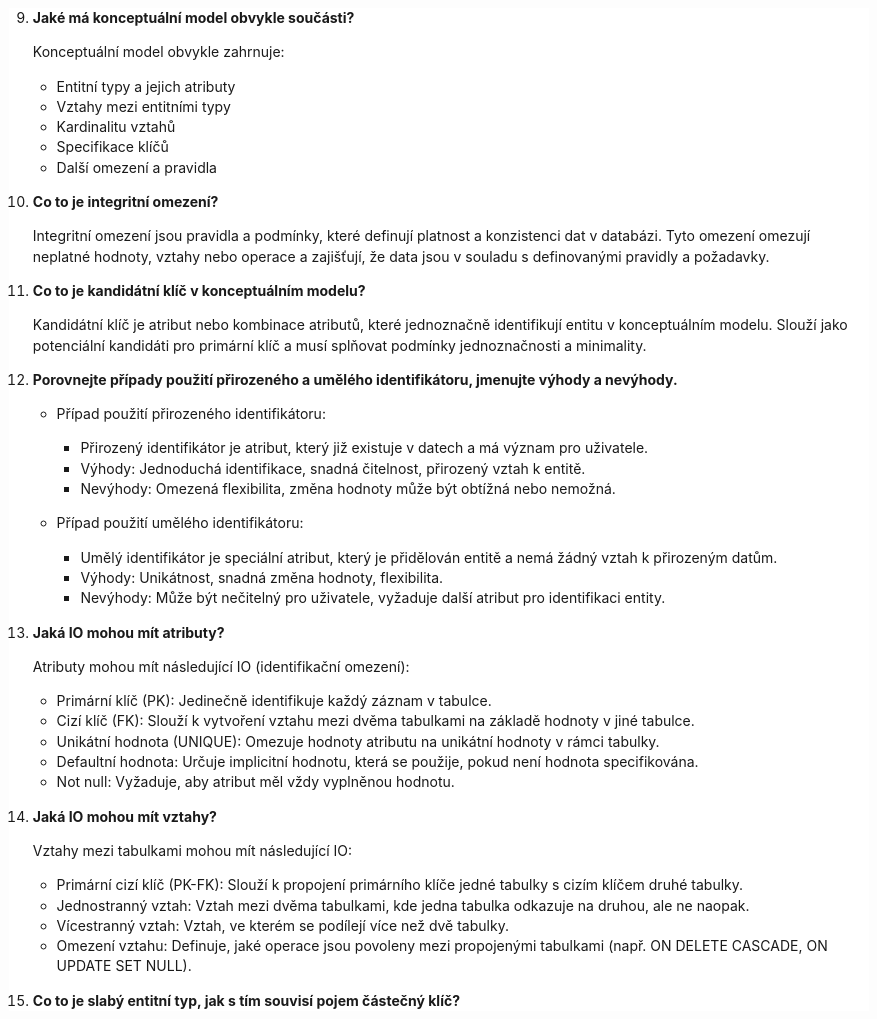 9. **Jaké má konceptuální model obvykle součásti?**

   Konceptuální model obvykle zahrnuje:

   - Entitní typy a jejich atributy
   - Vztahy mezi entitními typy
   - Kardinalitu vztahů
   - Specifikace klíčů
   - Další omezení a pravidla

10. **Co to je integritní omezení?**

    Integritní omezení jsou pravidla a podmínky, které definují platnost a konzistenci dat v databázi. Tyto omezení omezují neplatné hodnoty, vztahy nebo operace a zajišťují, že data jsou v souladu s definovanými pravidly a požadavky.

11. **Co to je kandidátní klíč v konceptuálním modelu?**

    Kandidátní klíč je atribut nebo kombinace atributů, které jednoznačně identifikují entitu v konceptuálním modelu. Slouží jako potenciální kandidáti pro primární klíč a musí splňovat podmínky jednoznačnosti a minimality.

12. **Porovnejte případy použití přirozeného a umělého identifikátoru, jmenujte výhody a nevýhody.**

    - Případ použití přirozeného identifikátoru:
      - Přirozený identifikátor je atribut, který již existuje v datech a má význam pro uživatele.
      - Výhody: Jednoduchá identifikace, snadná čitelnost, přirozený vztah k entitě.
      - Nevýhody: Omezená flexibilita, změna hodnoty může být obtížná nebo nemožná.

    - Případ použití umělého identifikátoru:
      - Umělý identifikátor je speciální atribut, který je přidělován entitě a nemá žádný vztah k přirozeným datům.
      - Výhody: Unikátnost, snadná změna hodnoty, flexibilita.
      - Nevýhody: Může být nečitelný pro uživatele, vyžaduje další atribut pro identifikaci entity.
13. **Jaká IO mohou mít atributy?**

    Atributy mohou mít následující IO (identifikační omezení):

    - Primární klíč (PK): Jedinečně identifikuje každý záznam v tabulce.
    - Cizí klíč (FK): Slouží k vytvoření vztahu mezi dvěma tabulkami na základě hodnoty v jiné tabulce.
    - Unikátní hodnota (UNIQUE): Omezuje hodnoty atributu na unikátní hodnoty v rámci tabulky.
    - Defaultní hodnota: Určuje implicitní hodnotu, která se použije, pokud není hodnota specifikována.
    - Not null: Vyžaduje, aby atribut měl vždy vyplněnou hodnotu.

14. **Jaká IO mohou mít vztahy?**

    Vztahy mezi tabulkami mohou mít následující IO:

    - Primární cizí klíč (PK-FK): Slouží k propojení primárního klíče jedné tabulky s cizím klíčem druhé tabulky.
    - Jednostranný vztah: Vztah mezi dvěma tabulkami, kde jedna tabulka odkazuje na druhou, ale ne naopak.
    - Vícestranný vztah: Vztah, ve kterém se podílejí více než dvě tabulky.
    - Omezení vztahu: Definuje, jaké operace jsou povoleny mezi propojenými tabulkami (např. ON DELETE CASCADE, ON UPDATE SET NULL).

15. **Co to je slabý entitní typ, jak s tím souvisí pojem částečný klíč?**
